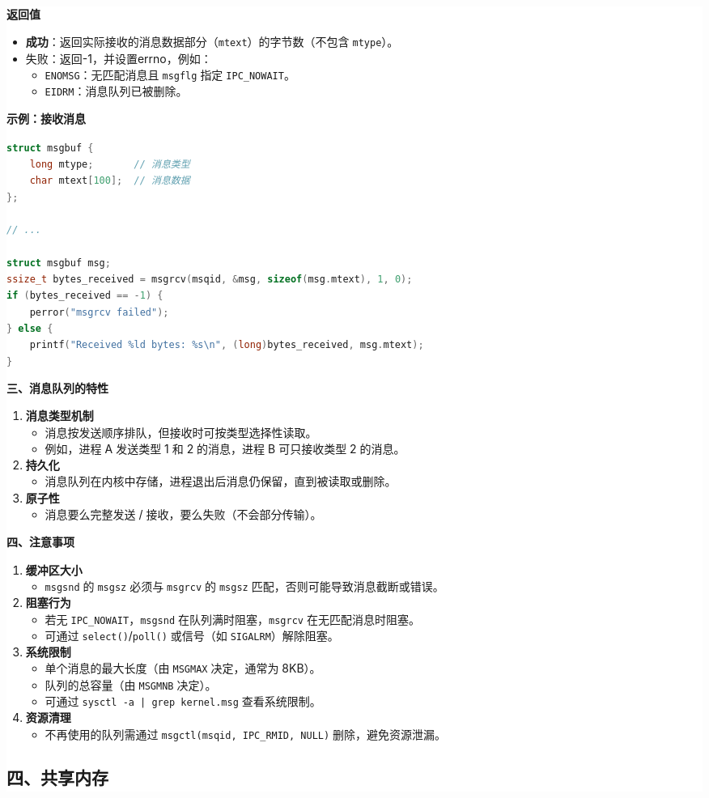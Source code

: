 **返回值**

- **成功**：返回实际接收的消息数据部分（`mtext`）的字节数（不包含 `mtype`）。
- 失败：返回-1，并设置errno，例如：
  - `ENOMSG`：无匹配消息且 `msgflg` 指定 `IPC_NOWAIT`。
  - `EIDRM`：消息队列已被删除。

**示例：接收消息**

```c
struct msgbuf {
    long mtype;       // 消息类型
    char mtext[100];  // 消息数据
};

// ...

struct msgbuf msg;
ssize_t bytes_received = msgrcv(msqid, &msg, sizeof(msg.mtext), 1, 0);
if (bytes_received == -1) {
    perror("msgrcv failed");
} else {
    printf("Received %ld bytes: %s\n", (long)bytes_received, msg.mtext);
}
```

**三、消息队列的特性**

1. **消息类型机制**
   - 消息按发送顺序排队，但接收时可按类型选择性读取。
   - 例如，进程 A 发送类型 1 和 2 的消息，进程 B 可只接收类型 2 的消息。
2. **持久化**
   - 消息队列在内核中存储，进程退出后消息仍保留，直到被读取或删除。
3. **原子性**
   - 消息要么完整发送 / 接收，要么失败（不会部分传输）。

**四、注意事项**

1. **缓冲区大小**
   - `msgsnd` 的 `msgsz` 必须与 `msgrcv` 的 `msgsz` 匹配，否则可能导致消息截断或错误。
2. **阻塞行为**
   - 若无 `IPC_NOWAIT`，`msgsnd` 在队列满时阻塞，`msgrcv` 在无匹配消息时阻塞。
   - 可通过 `select()`/`poll()` 或信号（如 `SIGALRM`）解除阻塞。
3. **系统限制**
   - 单个消息的最大长度（由 `MSGMAX` 决定，通常为 8KB）。
   - 队列的总容量（由 `MSGMNB` 决定）。
   - 可通过 `sysctl -a | grep kernel.msg` 查看系统限制。
4. **资源清理**
   - 不再使用的队列需通过 `msgctl(msqid, IPC_RMID, NULL)` 删除，避免资源泄漏。





## 四、共享内存
